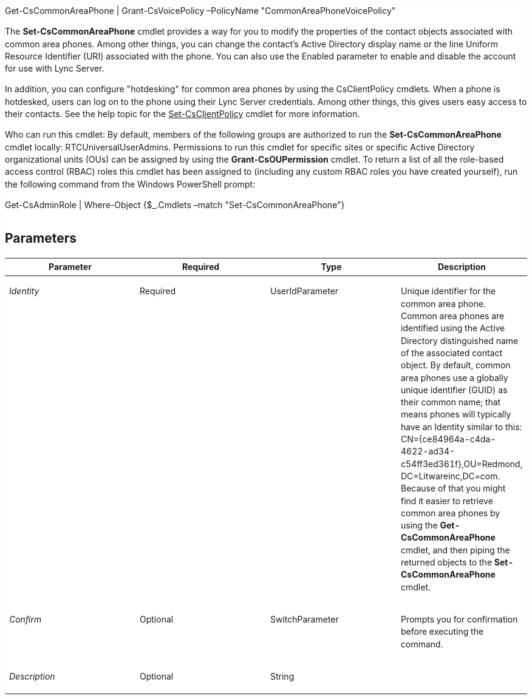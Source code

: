 Get-CsCommonAreaPhone | Grant-CsVoicePolicy –PolicyName "CommonAreaPhoneVoicePolicy"

The **Set-CsCommonAreaPhone** cmdlet provides a way for you to modify the properties of the contact objects associated with common area phones. Among other things, you can change the contact’s Active Directory display name or the line Uniform Resource Identifier (URI) associated with the phone. You can also use the Enabled parameter to enable and disable the account for use with Lync Server.

In addition, you can configure "hotdesking" for common area phones by using the CsClientPolicy cmdlets. When a phone is hotdesked, users can log on to the phone using their Lync Server credentials. Among other things, this gives users easy access to their contacts. See the help topic for the [Set-CsClientPolicy](set-csclientpolicy.md) cmdlet for more information.

Who can run this cmdlet: By default, members of the following groups are authorized to run the **Set-CsCommonAreaPhone** cmdlet locally: RTCUniversalUserAdmins. Permissions to run this cmdlet for specific sites or specific Active Directory organizational units (OUs) can be assigned by using the **Grant-CsOUPermission** cmdlet. To return a list of all the role-based access control (RBAC) roles this cmdlet has been assigned to (including any custom RBAC roles you have created yourself), run the following command from the Windows PowerShell prompt:

Get-CsAdminRole | Where-Object {$\_.Cmdlets –match "Set-CsCommonAreaPhone"}

</div>

<div>

## Parameters


<table>
<colgroup>
<col style="width: 25%" />
<col style="width: 25%" />
<col style="width: 25%" />
<col style="width: 25%" />
</colgroup>
<thead>
<tr class="header">
<th>Parameter</th>
<th>Required</th>
<th>Type</th>
<th>Description</th>
</tr>
</thead>
<tbody>
<tr class="odd">
<td><p><em>Identity</em></p></td>
<td><p>Required</p></td>
<td><p>UserIdParameter</p></td>
<td><p>Unique identifier for the common area phone. Common area phones are identified using the Active Directory distinguished name of the associated contact object. By default, common area phones use a globally unique identifier (GUID) as their common name; that means phones will typically have an Identity similar to this: CN={ce84964a-c4da-4622-ad34-c54ff3ed361f},OU=Redmond,DC=Litwareinc,DC=com. Because of that you might find it easier to retrieve common area phones by using the <strong>Get-CsCommonAreaPhone</strong> cmdlet, and then piping the returned objects to the <strong>Set-CsCommonAreaPhone</strong> cmdlet.</p></td>
</tr>
<tr class="even">
<td><p><em>Confirm</em></p></td>
<td><p>Optional</p></td>
<td><p>SwitchParameter</p></td>
<td><p>Prompts you for confirmation before executing the command.</p></td>
</tr>
<tr class="odd">
<td><p><em>Description</em></p></td>
<td><p>Optional</p></td>
<td><p>String</p></td>